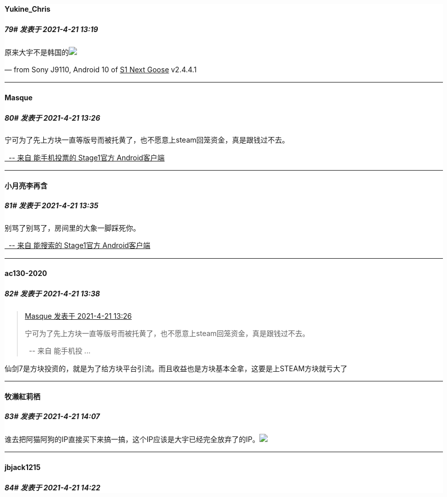 ####  Yukine_Chris  
##### 79#       发表于 2021-4-21 13:19


原来大宇不是韩国的<img src="https://static.saraba1st.com/image/smiley/face2017/067.png" referrerpolicy="no-referrer">

— from Sony J9110, Android 10 of [S1 Next Goose](https://pan.baidu.com/s/1mi43uRm) v2.4.4.1


*****

####  Masque  
##### 80#       发表于 2021-4-21 13:26


宁可为了先上方块一直等版号而被托黄了，也不愿意上steam回笼资金，真是跟钱过不去。

[  -- 来自 能手机投票的 Stage1官方 Android客户端](https://www.coolapk.com/apk/140634)


*****

####  小月亮李再含  
##### 81#       发表于 2021-4-21 13:35


别骂了别骂了，房间里的大象一脚踩死你。

[  -- 来自 能搜索的 Stage1官方 Android客户端](https://www.coolapk.com/apk/140634)


*****

####  ac130-2020  
##### 82#       发表于 2021-4-21 13:38


<blockquote><a href="httphttps://bbs.saraba1st.com/2b/forum.php?mod=redirect&amp;goto=findpost&amp;pid=51010947&amp;ptid=2000121" target="_blank">Masque 发表于 2021-4-21 13:26</a>

宁可为了先上方块一直等版号而被托黄了，也不愿意上steam回笼资金，真是跟钱过不去。


  -- 来自 能手机投 ...</blockquote>
仙剑7是方块投资的，就是为了给方块平台引流。而且收益也是方块基本全拿，这要是上STEAM方块就亏大了


*****

####  牧濑紅莉栖  
##### 83#       发表于 2021-4-21 14:07


谁去把阿猫阿狗的IP直接买下来搞一搞，这个IP应该是大宇已经完全放弃了的IP。<img src="https://static.saraba1st.com/image/smiley/face2017/037.png" referrerpolicy="no-referrer">


*****

####  jbjack1215  
##### 84#       发表于 2021-4-21 14:22
